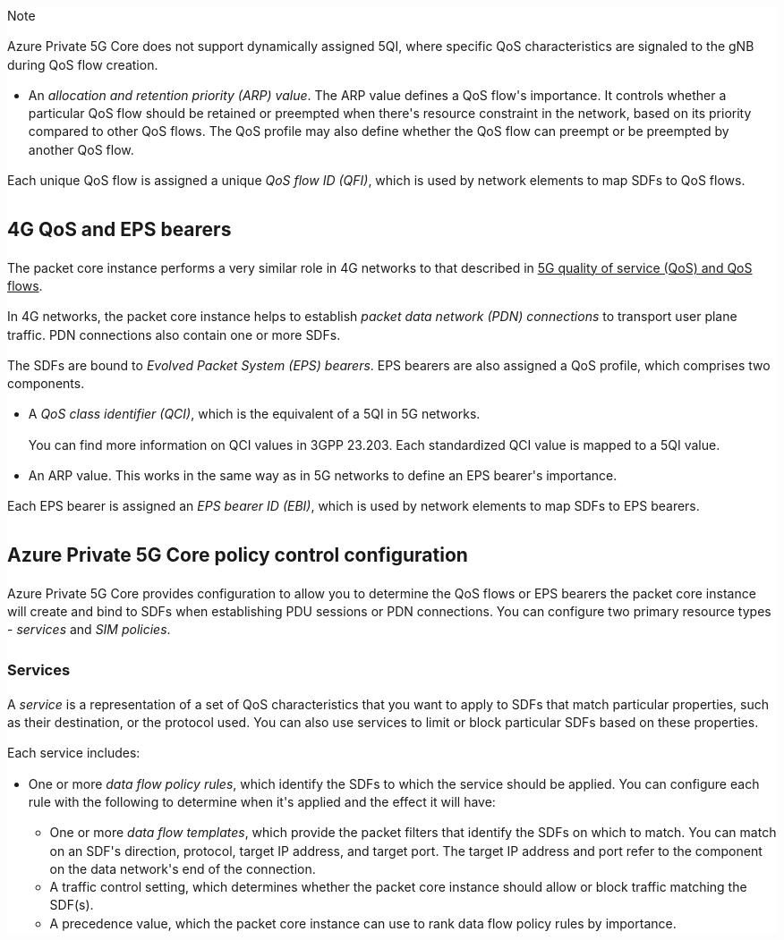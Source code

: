 > [!NOTE]
> Azure Private 5G Core does not support dynamically assigned 5QI, where specific QoS characteristics are signaled to the gNB during QoS flow creation.

- An *allocation and retention priority (ARP) value*. The ARP value defines a QoS flow's importance. It controls whether a particular QoS flow should be retained or preempted when there's resource constraint in the network, based on its priority compared to other QoS flows. The QoS profile may also define whether the QoS flow can preempt or be preempted by another QoS flow.

Each unique QoS flow is assigned a unique *QoS flow ID (QFI)*, which is used by network elements to map SDFs to QoS flows.

## 4G QoS and EPS bearers

The packet core instance performs a very similar role in 4G networks to that described in [5G quality of service (QoS) and QoS flows](#5g-quality-of-service-qos-and-qos-flows).

In 4G networks, the packet core instance helps to establish *packet data network (PDN) connections* to transport user plane traffic. PDN connections also contain one or more SDFs.

The SDFs are bound to *Evolved Packet System (EPS) bearers*. EPS bearers are also assigned a QoS profile, which comprises two components. 

- A *QoS class identifier (QCI)*, which is the equivalent of a 5QI in 5G networks. 

  You can find more information on QCI values in 3GPP 23.203. Each standardized QCI value is mapped to a 5QI value.

- An ARP value. This works in the same way as in 5G networks to define an EPS bearer's importance.

Each EPS bearer is assigned an *EPS bearer ID (EBI)*, which is used by network elements to map SDFs to EPS bearers.

## Azure Private 5G Core policy control configuration

Azure Private 5G Core provides configuration to allow you to determine the QoS flows or EPS bearers the packet core instance will create and bind to SDFs when establishing PDU sessions or PDN connections. You can configure two primary resource types - *services* and *SIM policies*.

### Services

A *service* is a representation of a set of QoS characteristics that you want to apply to SDFs that match particular properties, such as their destination, or the protocol used. You can also use services to limit or block particular SDFs based on these properties.

Each service includes:

- One or more *data flow policy rules*, which identify the SDFs to which the service should be applied. You can configure each rule with the following to determine when it's applied and the effect it will have:

  - One or more *data flow templates*, which provide the packet filters that identify the SDFs on which to match. You can match on an SDF's direction, protocol, target IP address, and target port. The target IP address and port refer to the component on the data network's end of the connection.
  - A traffic control setting, which determines whether the packet core instance should allow or block traffic matching the SDF(s).
  - A precedence value, which the packet core instance can use to rank data flow policy rules by importance.
